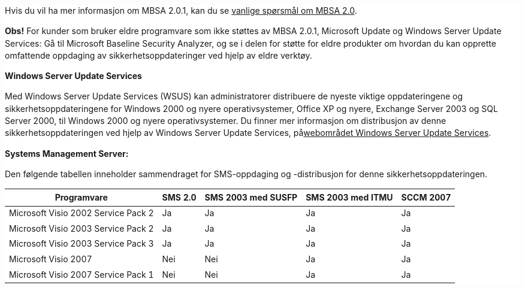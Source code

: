 
Hvis du vil ha mer informasjon om MBSA 2.0.1, kan du se [vanlige spørsmål om MBSA 2.0](http://www.microsoft.com/technet/security/tools/mbsa2/qa.mspx).

**Obs\!** For kunder som bruker eldre programvare som ikke støttes av MBSA 2.0.1, Microsoft Update og Windows Server Update Services: Gå til Microsoft Baseline Security Analyzer, og se i delen for støtte for eldre produkter om hvordan du kan opprette omfattende oppdaging av sikkerhetsoppdateringer ved hjelp av eldre verktøy.

**Windows Server Update Services**

Med Windows Server Update Services (WSUS) kan administratorer distribuere de nyeste viktige oppdateringene og sikkerhetsoppdateringene for Windows 2000 og nyere operativsystemer, Office XP og nyere, Exchange Server 2003 og SQL Server 2000, til Windows 2000 og nyere operativsystemer. Du finner mer informasjon om distribusjon av denne sikkerhetsoppdateringen ved hjelp av Windows Server Update Services, på[webområdet Windows Server Update Services](http://go.microsoft.com/fwlink/?linkid=50120).

**Systems Management Server:**

Den følgende tabellen inneholder sammendraget for SMS-oppdaging og -distribusjon for denne sikkerhetsoppdateringen.

<table>
<thead>
<tr class="header">
<th>Programvare</th>
<th>SMS 2.0</th>
<th>SMS 2003 med SUSFP</th>
<th>SMS 2003 med ITMU</th>
<th>SCCM 2007</th>
</tr>
</thead>
<tbody>
<tr class="odd">
<td>Microsoft Visio 2002 Service Pack 2</td>
<td>Ja</td>
<td>Ja</td>
<td>Ja</td>
<td>Ja</td>
</tr>
<tr class="even">
<td>Microsoft Visio 2003 Service Pack 2</td>
<td>Ja</td>
<td>Ja</td>
<td>Ja</td>
<td>Ja</td>
</tr>
<tr class="odd">
<td>Microsoft Visio 2003 Service Pack 3</td>
<td>Ja</td>
<td>Ja</td>
<td>Ja</td>
<td>Ja</td>
</tr>
<tr class="even">
<td>Microsoft Visio 2007</td>
<td>Nei</td>
<td>Nei</td>
<td>Ja</td>
<td>Ja</td>
</tr>
<tr class="odd">
<td>Microsoft Visio 2007 Service Pack 1</td>
<td>Nei</td>
<td>Nei</td>
<td>Ja</td>
<td>Ja</td>